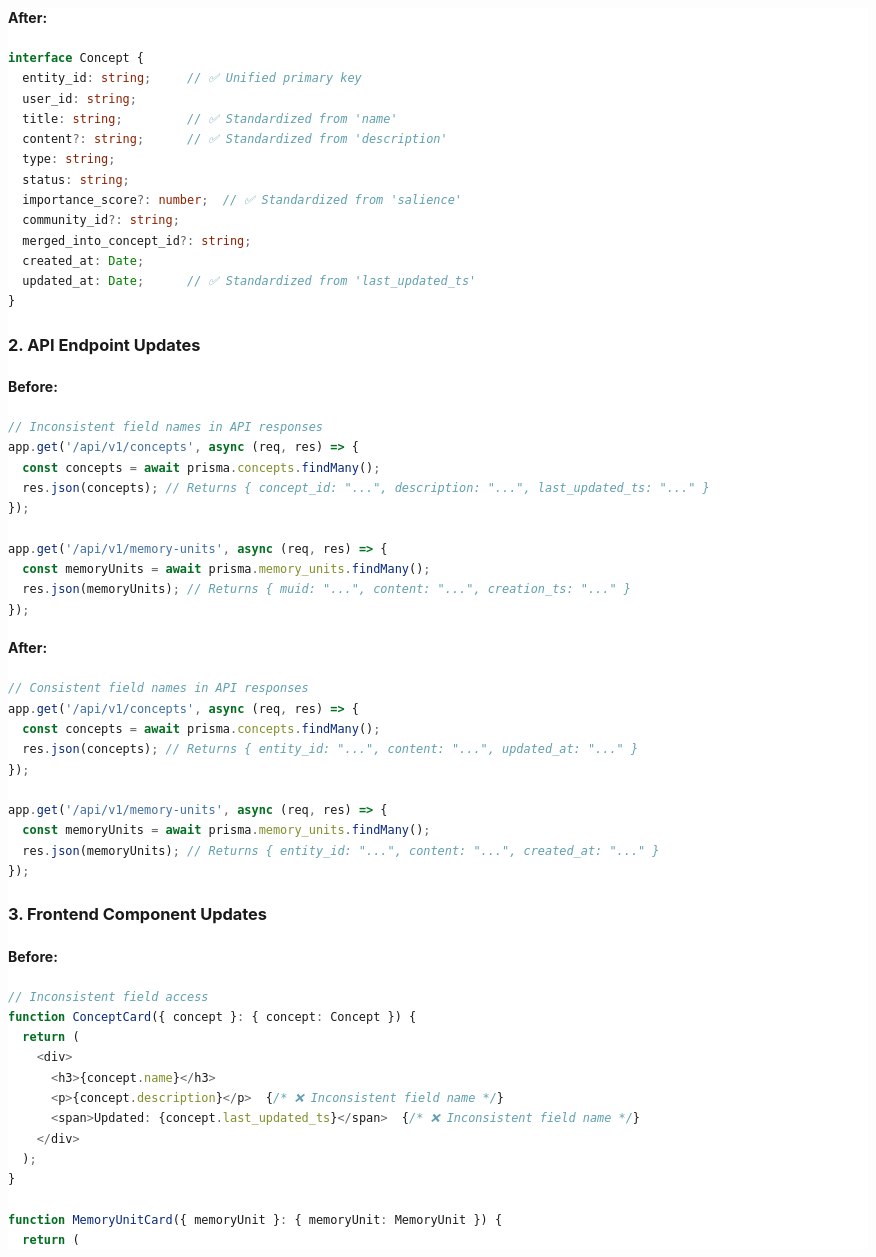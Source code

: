 #### After:
```typescript
interface Concept {
  entity_id: string;     // ✅ Unified primary key
  user_id: string;
  title: string;         // ✅ Standardized from 'name'
  content?: string;      // ✅ Standardized from 'description'
  type: string;
  status: string;
  importance_score?: number;  // ✅ Standardized from 'salience'
  community_id?: string;
  merged_into_concept_id?: string;
  created_at: Date;
  updated_at: Date;      // ✅ Standardized from 'last_updated_ts'
}
```

### 2. **API Endpoint Updates**

#### Before:
```typescript
// Inconsistent field names in API responses
app.get('/api/v1/concepts', async (req, res) => {
  const concepts = await prisma.concepts.findMany();
  res.json(concepts); // Returns { concept_id: "...", description: "...", last_updated_ts: "..." }
});

app.get('/api/v1/memory-units', async (req, res) => {
  const memoryUnits = await prisma.memory_units.findMany();
  res.json(memoryUnits); // Returns { muid: "...", content: "...", creation_ts: "..." }
});
```

#### After:
```typescript
// Consistent field names in API responses
app.get('/api/v1/concepts', async (req, res) => {
  const concepts = await prisma.concepts.findMany();
  res.json(concepts); // Returns { entity_id: "...", content: "...", updated_at: "..." }
});

app.get('/api/v1/memory-units', async (req, res) => {
  const memoryUnits = await prisma.memory_units.findMany();
  res.json(memoryUnits); // Returns { entity_id: "...", content: "...", created_at: "..." }
});
```

### 3. **Frontend Component Updates**

#### Before:
```typescript
// Inconsistent field access
function ConceptCard({ concept }: { concept: Concept }) {
  return (
    <div>
      <h3>{concept.name}</h3>
      <p>{concept.description}</p>  {/* ❌ Inconsistent field name */}
      <span>Updated: {concept.last_updated_ts}</span>  {/* ❌ Inconsistent field name */}
    </div>
  );
}

function MemoryUnitCard({ memoryUnit }: { memoryUnit: MemoryUnit }) {
  return (
```